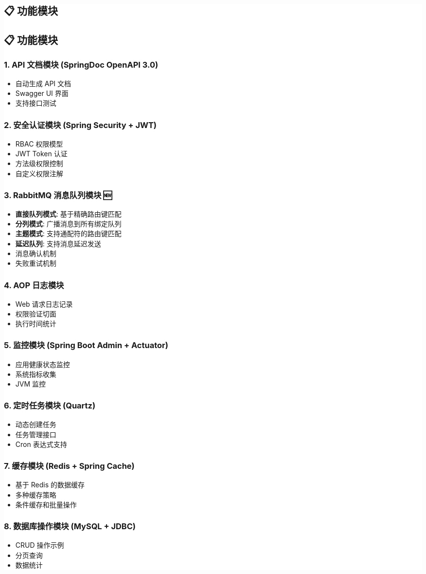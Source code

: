 ## 📋 功能模块

## 📋 功能模块

### 1. API 文档模块 (SpringDoc OpenAPI 3.0)
- 自动生成 API 文档
- Swagger UI 界面
- 支持接口测试

### 2. 安全认证模块 (Spring Security + JWT)
- RBAC 权限模型
- JWT Token 认证
- 方法级权限控制
- 自定义权限注解

### 3. RabbitMQ 消息队列模块 🆕
- **直接队列模式**: 基于精确路由键匹配
- **分列模式**: 广播消息到所有绑定队列
- **主题模式**: 支持通配符的路由键匹配
- **延迟队列**: 支持消息延迟发送
- 消息确认机制
- 失败重试机制

### 4. AOP 日志模块
- Web 请求日志记录
- 权限验证切面
- 执行时间统计

### 5. 监控模块 (Spring Boot Admin + Actuator)
- 应用健康状态监控
- 系统指标收集
- JVM 监控

### 6. 定时任务模块 (Quartz)
- 动态创建任务
- 任务管理接口
- Cron 表达式支持

### 7. 缓存模块 (Redis + Spring Cache)
- 基于 Redis 的数据缓存
- 多种缓存策略
- 条件缓存和批量操作

### 8. 数据库操作模块 (MySQL + JDBC)
- CRUD 操作示例
- 分页查询
- 数据统计
